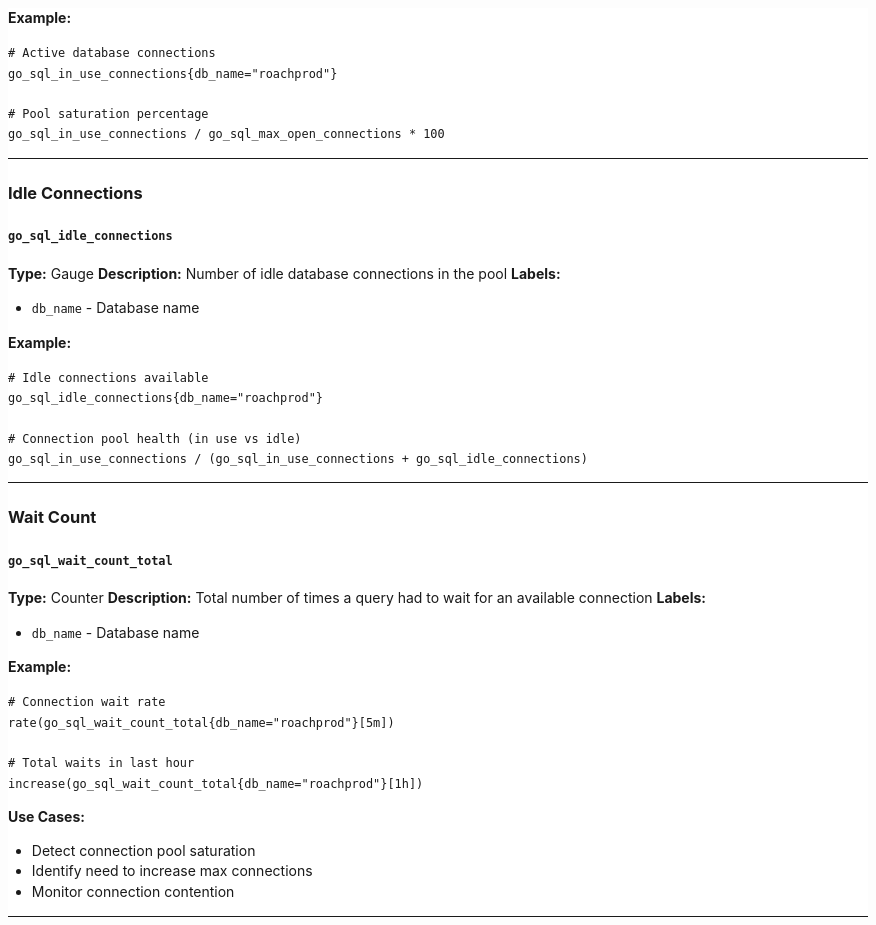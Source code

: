 **Example:**
```promql
# Active database connections
go_sql_in_use_connections{db_name="roachprod"}

# Pool saturation percentage
go_sql_in_use_connections / go_sql_max_open_connections * 100
```

---

### Idle Connections

#### `go_sql_idle_connections`

**Type:** Gauge
**Description:** Number of idle database connections in the pool
**Labels:**
- `db_name` - Database name

**Example:**
```promql
# Idle connections available
go_sql_idle_connections{db_name="roachprod"}

# Connection pool health (in use vs idle)
go_sql_in_use_connections / (go_sql_in_use_connections + go_sql_idle_connections)
```

---

### Wait Count

#### `go_sql_wait_count_total`

**Type:** Counter
**Description:** Total number of times a query had to wait for an available connection
**Labels:**
- `db_name` - Database name

**Example:**
```promql
# Connection wait rate
rate(go_sql_wait_count_total{db_name="roachprod"}[5m])

# Total waits in last hour
increase(go_sql_wait_count_total{db_name="roachprod"}[1h])
```

**Use Cases:**
- Detect connection pool saturation
- Identify need to increase max connections
- Monitor connection contention

---

